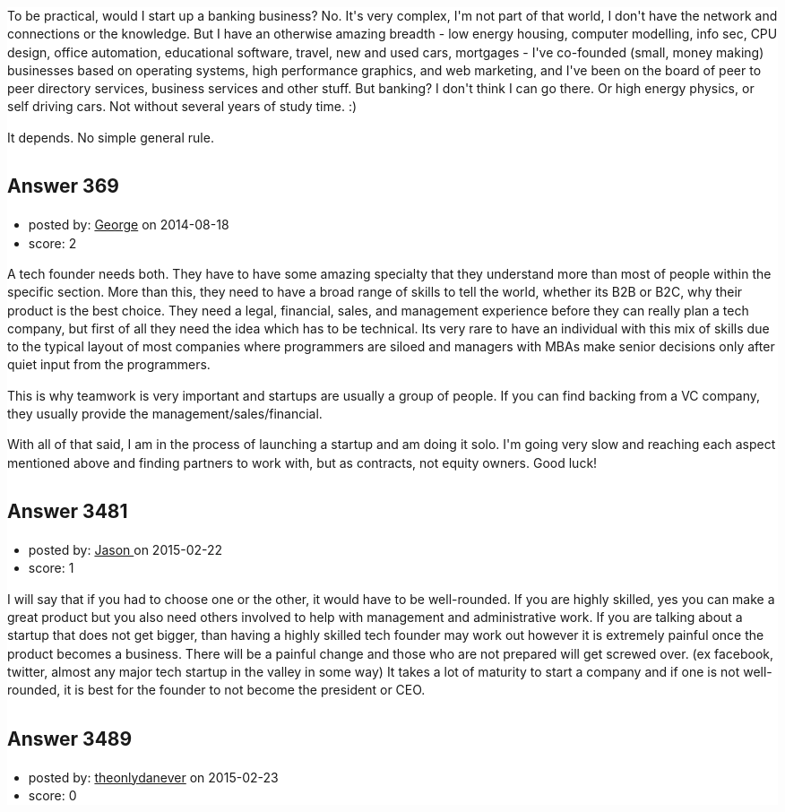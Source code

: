 <p>To be practical, would I start up a banking business? No. It's very complex, I'm not part of that world, I don't have the network and connections or the knowledge. But I have an otherwise amazing breadth - low energy housing, computer modelling, info sec, CPU design, office automation, educational software, travel, new and used cars, mortgages - I've co-founded (small, money making) businesses based on operating systems, high performance graphics, and web marketing, and I've been on the board of peer to peer directory services, business services and other stuff. But banking? I don't think I can go there. Or high energy physics, or self driving cars. Not without several years of study time. :)</p>

<p>It depends. No simple general rule.</p>



## Answer 369

- posted by: [George](https://stackexchange.com/users/3516499/george) on 2014-08-18
- score: 2

<p>A tech founder needs both.  They have to have some amazing specialty that they understand more than most of people within the specific section.  More than this, they need to have a broad range of skills to tell the world, whether its B2B or B2C, why their product is the best choice.  They need a legal, financial, sales, and management experience before they can really plan a tech company, but first of all they need the idea which has to be technical.  Its very rare to have an individual with this mix of skills due to the typical layout of most companies where programmers are siloed  and managers with MBAs make senior decisions only after quiet input from the programmers.</p>

<p>This is why teamwork is very important and startups are usually a group of people.  If you can find backing from a VC company, they usually provide the management/sales/financial.</p>

<p>With all of that said, I am in the process of launching a startup and am doing it solo.  I'm going very slow and reaching each aspect mentioned above and finding partners to work with, but as contracts, not equity owners.  Good luck!</p>



## Answer 3481

- posted by: [Jason ](https://stackexchange.com/users/5270470/jason) on 2015-02-22
- score: 1

<p>I will say that if you had to choose one or the other, it would have to be well-rounded. If you are highly skilled, yes you can make a great product but you also need others involved to help with management and administrative work.  If you are talking about a startup that does not get bigger, than having a highly skilled tech founder may work out however it is extremely painful once the product becomes a business. There will be a painful change and those who are not prepared will get screwed over. (ex facebook, twitter, almost any major tech startup in the valley in some way) It takes a lot of maturity to start a company and if one is not well-rounded, it is best for the founder to not become the president or CEO. </p>



## Answer 3489

- posted by: [theonlydanever](https://stackexchange.com/users/4692060/theonlydanever) on 2015-02-23
- score: 0
